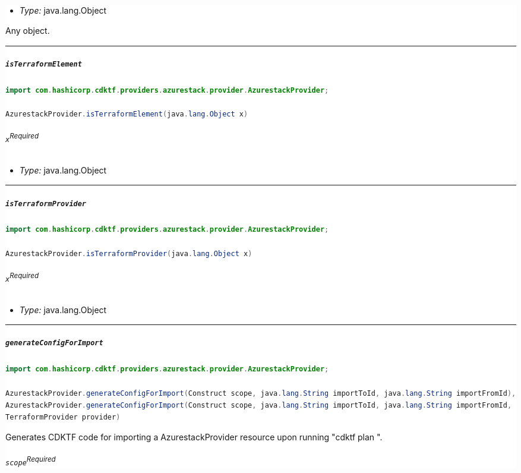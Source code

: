 - *Type:* java.lang.Object

Any object.

---

##### `isTerraformElement` <a name="isTerraformElement" id="@cdktf/provider-azurestack.provider.AzurestackProvider.isTerraformElement"></a>

```java
import com.hashicorp.cdktf.providers.azurestack.provider.AzurestackProvider;

AzurestackProvider.isTerraformElement(java.lang.Object x)
```

###### `x`<sup>Required</sup> <a name="x" id="@cdktf/provider-azurestack.provider.AzurestackProvider.isTerraformElement.parameter.x"></a>

- *Type:* java.lang.Object

---

##### `isTerraformProvider` <a name="isTerraformProvider" id="@cdktf/provider-azurestack.provider.AzurestackProvider.isTerraformProvider"></a>

```java
import com.hashicorp.cdktf.providers.azurestack.provider.AzurestackProvider;

AzurestackProvider.isTerraformProvider(java.lang.Object x)
```

###### `x`<sup>Required</sup> <a name="x" id="@cdktf/provider-azurestack.provider.AzurestackProvider.isTerraformProvider.parameter.x"></a>

- *Type:* java.lang.Object

---

##### `generateConfigForImport` <a name="generateConfigForImport" id="@cdktf/provider-azurestack.provider.AzurestackProvider.generateConfigForImport"></a>

```java
import com.hashicorp.cdktf.providers.azurestack.provider.AzurestackProvider;

AzurestackProvider.generateConfigForImport(Construct scope, java.lang.String importToId, java.lang.String importFromId),AzurestackProvider.generateConfigForImport(Construct scope, java.lang.String importToId, java.lang.String importFromId, TerraformProvider provider)
```

Generates CDKTF code for importing a AzurestackProvider resource upon running "cdktf plan <stack-name>".

###### `scope`<sup>Required</sup> <a name="scope" id="@cdktf/provider-azurestack.provider.AzurestackProvider.generateConfigForImport.parameter.scope"></a>

